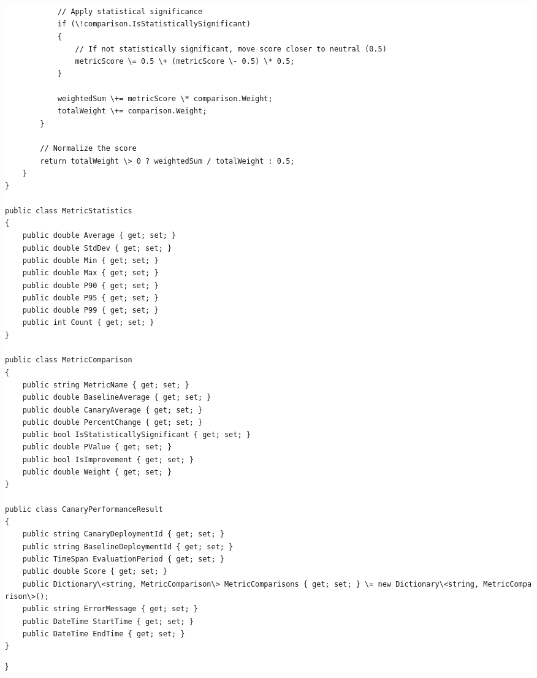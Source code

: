                 // Apply statistical significance  
                if (\!comparison.IsStatisticallySignificant)  
                {  
                    // If not statistically significant, move score closer to neutral (0.5)  
                    metricScore \= 0.5 \+ (metricScore \- 0.5) \* 0.5;  
                }  
                  
                weightedSum \+= metricScore \* comparison.Weight;  
                totalWeight \+= comparison.Weight;  
            }  
              
            // Normalize the score  
            return totalWeight \> 0 ? weightedSum / totalWeight : 0.5;  
        }  
    }

    public class MetricStatistics  
    {  
        public double Average { get; set; }  
        public double StdDev { get; set; }  
        public double Min { get; set; }  
        public double Max { get; set; }  
        public double P90 { get; set; }  
        public double P95 { get; set; }  
        public double P99 { get; set; }  
        public int Count { get; set; }  
    }

    public class MetricComparison  
    {  
        public string MetricName { get; set; }  
        public double BaselineAverage { get; set; }  
        public double CanaryAverage { get; set; }  
        public double PercentChange { get; set; }  
        public bool IsStatisticallySignificant { get; set; }  
        public double PValue { get; set; }  
        public bool IsImprovement { get; set; }  
        public double Weight { get; set; }  
    }

    public class CanaryPerformanceResult  
    {  
        public string CanaryDeploymentId { get; set; }  
        public string BaselineDeploymentId { get; set; }  
        public TimeSpan EvaluationPeriod { get; set; }  
        public double Score { get; set; }  
        public Dictionary\<string, MetricComparison\> MetricComparisons { get; set; } \= new Dictionary\<string, MetricComparison\>();  
        public string ErrorMessage { get; set; }  
        public DateTime StartTime { get; set; }  
        public DateTime EndTime { get; set; }  
    }  
}
